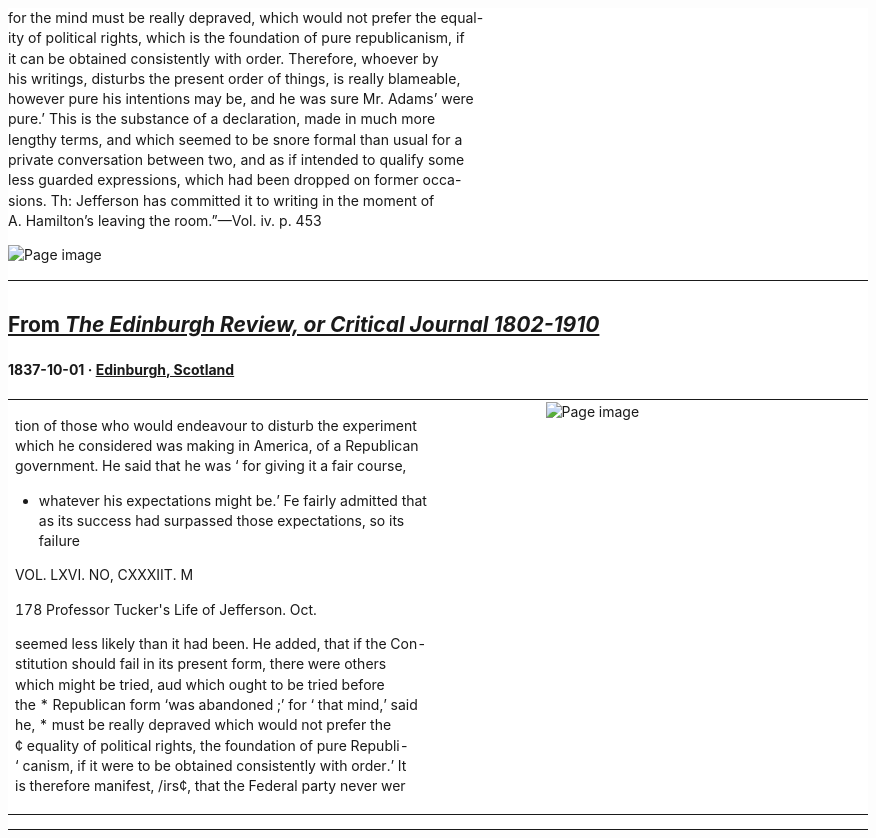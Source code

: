 for the mind must be really depraved, which would not prefer the equal-  
ity of political rights, which is the foundation of pure republicanism, if  
it can be obtained consistently with order. Therefore, whoever by  
his writings, disturbs the present order of things, is really blameable,  
however pure his intentions may be, and he was sure Mr. Adams’ were  
pure.’ This is the substance of a declaration, made in much more  
lengthy terms, and which seemed to be snore formal than usual for a  
private conversation between two, and as if intended to qualify some  
less guarded expressions, which had been dropped on former occa-  
sions. Th: Jefferson has committed it to writing in the moment of  
A. Hamilton’s leaving the room.”—Vol. iv. p. 453
</td><td style="width: 50%; max-height: 75%; margin: auto; display: block;">
<img alt="Page image" src="https://iiif.archive.org/image/iiif/2/sim_southern-review_1830-02_5_9%2Fsim_southern-review_1830-02_5_9_jp2.zip%2Fsim_southern-review_1830-02_5_9_jp2%2Fsim_southern-review_1830-02_5_9_0131.jp2/pct:9.506472491909385,25.052301255230127,71.03559870550161,37.7092050209205/600,/0/default.jpg"/>
</td>
</tr></table>

---

## [From _The Edinburgh Review, or Critical Journal 1802-1910_](https://archive.org/details/sim_edinburgh-review-critical-journal_1837-10_66_133/page/n182/mode/1up?view=theater)

#### 1837-10-01 &middot; [Edinburgh, Scotland](http://dbpedia.org/resource/Edinburgh)

<table style="width: 100%;"><tr><td style="width: 50%">

  
tion of those who would endeavour to disturb the experiment  
which he considered was making in America, of a Republican  
government. He said that he was ‘ for giving it a fair course,  
* whatever his expectations might be.’ Fe fairly admitted that  
as its success had surpassed those expectations, so its failure  
  
VOL. LXVI. NO, CXXXIIT. M  
  
  
  
178 Professor Tucker&#x27;s Life of Jefferson. Oct.  
  
seemed less likely than it had been. He added, that if the Con-  
stitution should fail in its present form, there were others  
which might be tried, aud which ought to be tried before  
the * Republican form ‘was abandoned ;’ for ‘ that mind,’ said  
he, * must be really depraved which would not prefer the  
¢ equality of political rights, the foundation of pure Republi-  
‘ canism, if it were to be obtained consistently with order.’ It  
is therefore manifest, /irs¢, that the Federal party never wer
</td><td style="width: 50%; max-height: 75%; margin: auto; display: block;">
<img alt="Page image" src="https://iiif.archive.org/image/iiif/2/sim_edinburgh-review-critical-journal_1837-10_66_133%2Fsim_edinburgh-review-critical-journal_1837-10_66_133_jp2.zip%2Fsim_edinburgh-review-critical-journal_1837-10_66_133_jp2%2Fsim_edinburgh-review-critical-journal_1837-10_66_133_0182.jp2/pct:13.177874186550977,80.97545219638243,72.5054229934924,9.98062015503876/600,/0/default.jpg"/>
</td>
</tr></table>

---
